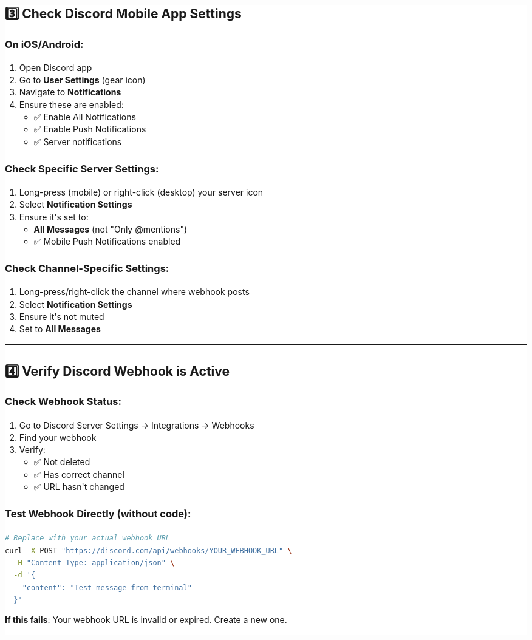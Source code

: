 
## 3️⃣ **Check Discord Mobile App Settings**

### On iOS/Android:
1. Open Discord app
2. Go to **User Settings** (gear icon)
3. Navigate to **Notifications**
4. Ensure these are enabled:
   - ✅ Enable All Notifications
   - ✅ Enable Push Notifications
   - ✅ Server notifications

### Check Specific Server Settings:
1. Long-press (mobile) or right-click (desktop) your server icon
2. Select **Notification Settings**
3. Ensure it's set to:
   - **All Messages** (not "Only @mentions")
   - ✅ Mobile Push Notifications enabled

### Check Channel-Specific Settings:
1. Long-press/right-click the channel where webhook posts
2. Select **Notification Settings**
3. Ensure it's not muted
4. Set to **All Messages**

---

## 4️⃣ **Verify Discord Webhook is Active**

### Check Webhook Status:
1. Go to Discord Server Settings → Integrations → Webhooks
2. Find your webhook
3. Verify:
   - ✅ Not deleted
   - ✅ Has correct channel
   - ✅ URL hasn't changed

### Test Webhook Directly (without code):
```bash
# Replace with your actual webhook URL
curl -X POST "https://discord.com/api/webhooks/YOUR_WEBHOOK_URL" \
  -H "Content-Type: application/json" \
  -d '{
    "content": "Test message from terminal"
  }'
```

**If this fails**: Your webhook URL is invalid or expired. Create a new one.

---
